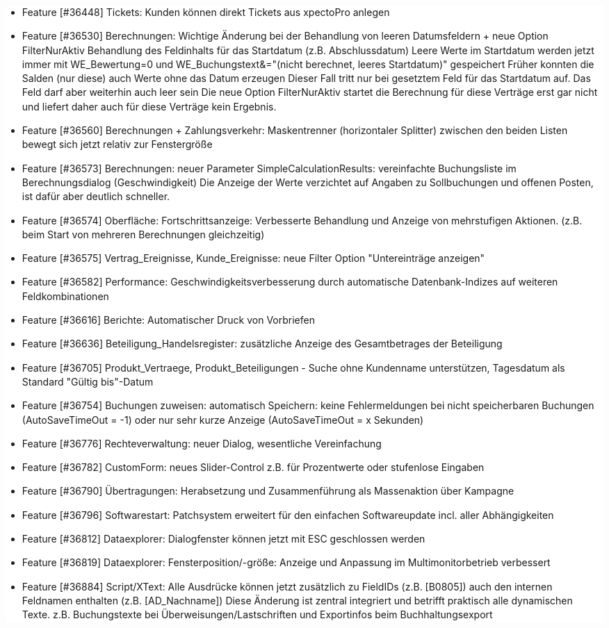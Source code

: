* Feature [#36448] Tickets: Kunden können direkt Tickets aus xpectoPro anlegen

* Feature [#36530] Berechnungen: Wichtige Änderung bei der Behandlung von leeren Datumsfeldern + neue Option FilterNurAktiv
Behandlung des Feldinhalts für das Startdatum (z.B. Abschlussdatum)
Leere Werte im Startdatum werden jetzt immer mit WE_Bewertung=0 und WE_Buchungstext&="(nicht berechnet, leeres Startdatum)" gespeichert
Früher konnten die Salden (nur diese) auch Werte ohne das Datum erzeugen
Dieser Fall tritt nur bei gesetztem Feld für das Startdatum auf. Das Feld darf aber weiterhin auch leer sein
Die neue Option FilterNurAktiv startet die Berechnung für diese Verträge erst gar nicht und liefert daher
auch für diese Verträge kein Ergebnis.

* Feature [#36560] Berechnungen + Zahlungsverkehr: Maskentrenner (horizontaler Splitter) zwischen den beiden Listen bewegt sich jetzt relativ zur Fenstergröße

* Feature [#36573] Berechnungen: neuer Parameter SimpleCalculationResults: vereinfachte Buchungsliste im Berechnungsdialog (Geschwindigkeit)
Die Anzeige der Werte verzichtet auf Angaben zu Sollbuchungen und offenen Posten, ist dafür aber deutlich schneller.

* Feature [#36574] Oberfläche: Fortschrittsanzeige: Verbesserte Behandlung und Anzeige von mehrstufigen Aktionen. (z.B. beim Start von mehreren Berechnungen gleichzeitig)

* Feature [#36575] Vertrag_Ereignisse, Kunde_Ereignisse: neue Filter Option "Untereinträge anzeigen"

* Feature [#36582] Performance: Geschwindigkeitsverbesserung durch automatische Datenbank-Indizes auf weiteren Feldkombinationen

* Feature [#36616] Berichte: Automatischer Druck von Vorbriefen

* Feature [#36636] Beteiligung_Handelsregister: zusätzliche Anzeige des Gesamtbetrages der Beteiligung

* Feature [#36705] Produkt_Vertraege, Produkt_Beteiligungen - Suche ohne Kundenname unterstützen, Tagesdatum als Standard "Gültig bis"-Datum

* Feature [#36754] Buchungen zuweisen: automatisch Speichern: keine Fehlermeldungen bei nicht speicherbaren Buchungen (AutoSaveTimeOut = -1) oder nur sehr kurze Anzeige (AutoSaveTimeOut = x Sekunden)

* Feature [#36776] Rechteverwaltung: neuer Dialog, wesentliche Vereinfachung

* Feature [#36782] CustomForm: neues Slider-Control z.B. für Prozentwerte oder stufenlose Eingaben

* Feature [#36790] Übertragungen: Herabsetzung und Zusammenführung als Massenaktion über Kampagne

* Feature [#36796] Softwarestart: Patchsystem erweitert für den einfachen Softwareupdate incl. aller Abhängigkeiten

* Feature [#36812] Dataexplorer: Dialogfenster können jetzt mit ESC geschlossen werden

* Feature [#36819] Dataexplorer: Fensterposition/-größe: Anzeige und Anpassung im Multimonitorbetrieb verbessert

* Feature [#36884] Script/XText: Alle Ausdrücke können jetzt zusätzlich zu FieldIDs (z.B. [B0805]) auch den internen Feldnamen enthalten (z.B. [AD_Nachname])
Diese Änderung ist zentral integriert und betrifft praktisch alle dynamischen Texte. z.B. Buchungstexte bei Überweisungen/Lastschriften und Exportinfos beim Buchhaltungsexport
